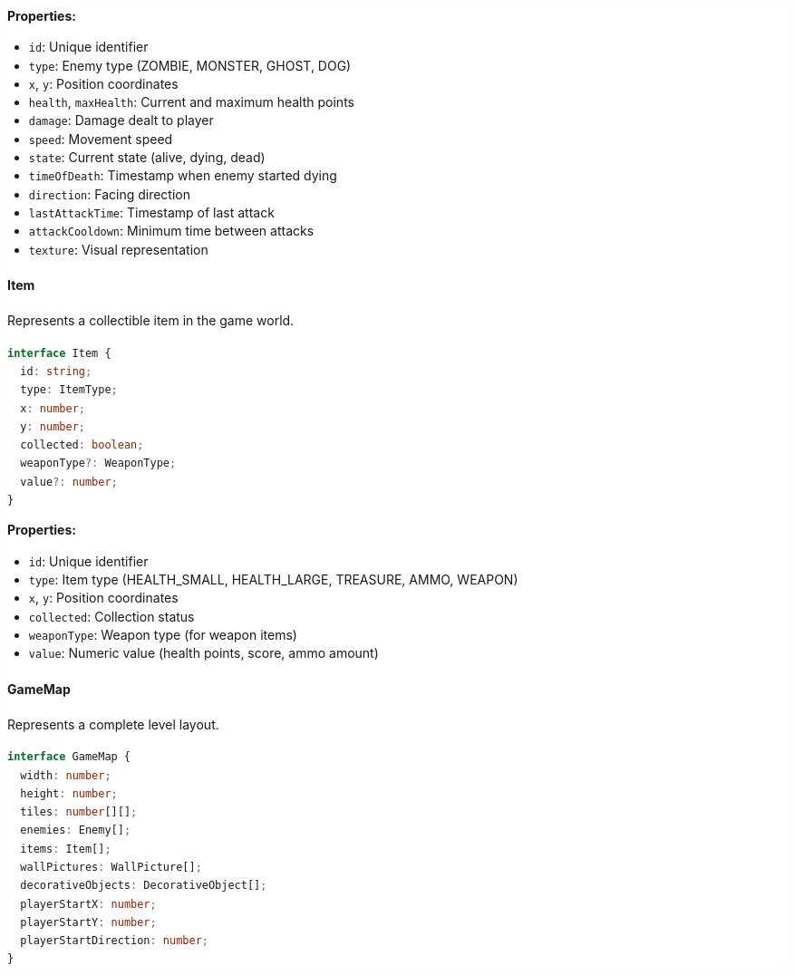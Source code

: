 **Properties:**
- `id`: Unique identifier
- `type`: Enemy type (ZOMBIE, MONSTER, GHOST, DOG)
- `x`, `y`: Position coordinates
- `health`, `maxHealth`: Current and maximum health points
- `damage`: Damage dealt to player
- `speed`: Movement speed
- `state`: Current state (alive, dying, dead)
- `timeOfDeath`: Timestamp when enemy started dying
- `direction`: Facing direction
- `lastAttackTime`: Timestamp of last attack
- `attackCooldown`: Minimum time between attacks
- `texture`: Visual representation

#### Item
Represents a collectible item in the game world.

```typescript
interface Item {
  id: string;
  type: ItemType;
  x: number;
  y: number;
  collected: boolean;
  weaponType?: WeaponType;
  value?: number;
}
```

**Properties:**
- `id`: Unique identifier
- `type`: Item type (HEALTH_SMALL, HEALTH_LARGE, TREASURE, AMMO, WEAPON)
- `x`, `y`: Position coordinates
- `collected`: Collection status
- `weaponType`: Weapon type (for weapon items)
- `value`: Numeric value (health points, score, ammo amount)

#### GameMap
Represents a complete level layout.

```typescript
interface GameMap {
  width: number;
  height: number;
  tiles: number[][];
  enemies: Enemy[];
  items: Item[];
  wallPictures: WallPicture[];
  decorativeObjects: DecorativeObject[];
  playerStartX: number;
  playerStartY: number;
  playerStartDirection: number;
}
```
